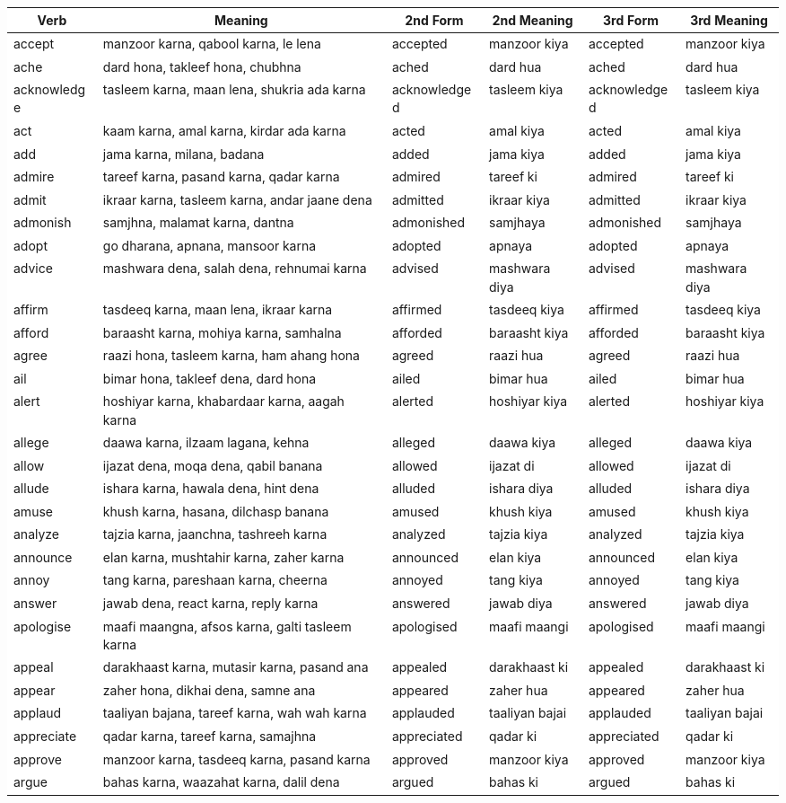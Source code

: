 Verb        | Meaning                                      | 2nd Form   | 2nd Meaning   | 3rd Form   | 3rd Meaning  
------------|---------------------------------------------|------------|--------------|------------|--------------
accept      | manzoor karna, qabool karna, le lena       | accepted   | manzoor kiya | accepted   | manzoor kiya
ache        | dard hona, takleef hona, chubhna           | ached      | dard hua     | ached      | dard hua
acknowledge | tasleem karna, maan lena, shukria ada karna | acknowledged | tasleem kiya | acknowledged | tasleem kiya
act         | kaam karna, amal karna, kirdar ada karna   | acted      | amal kiya    | acted      | amal kiya
add         | jama karna, milana, badana                 | added      | jama kiya    | added      | jama kiya
admire      | tareef karna, pasand karna, qadar karna    | admired    | tareef ki    | admired    | tareef ki
admit       | ikraar karna, tasleem karna, andar jaane dena | admitted | ikraar kiya  | admitted   | ikraar kiya
admonish    | samjhna, malamat karna, dantna            | admonished | samjhaya     | admonished | samjhaya
adopt       | go dharana, apnana, mansoor karna         | adopted    | apnaya       | adopted    | apnaya
advice      | mashwara dena, salah dena, rehnumai karna | advised    | mashwara diya| advised    | mashwara diya
affirm      | tasdeeq karna, maan lena, ikraar karna    | affirmed   | tasdeeq kiya | affirmed   | tasdeeq kiya
afford      | baraasht karna, mohiya karna, samhalna    | afforded   | baraasht kiya| afforded   | baraasht kiya
agree       | raazi hona, tasleem karna, ham ahang hona | agreed     | raazi hua    | agreed     | raazi hua
ail         | bimar hona, takleef dena, dard hona       | ailed      | bimar hua    | ailed      | bimar hua
alert       | hoshiyar karna, khabardaar karna, aagah karna | alerted | hoshiyar kiya| alerted    | hoshiyar kiya
allege      | daawa karna, ilzaam lagana, kehna         | alleged    | daawa kiya   | alleged    | daawa kiya
allow       | ijazat dena, moqa dena, qabil banana     | allowed    | ijazat di    | allowed    | ijazat di
allude      | ishara karna, hawala dena, hint dena     | alluded    | ishara diya  | alluded    | ishara diya
amuse       | khush karna, hasana, dilchasp banana     | amused     | khush kiya   | amused     | khush kiya
analyze     | tajzia karna, jaanchna, tashreeh karna   | analyzed   | tajzia kiya  | analyzed   | tajzia kiya
announce    | elan karna, mushtahir karna, zaher karna | announced  | elan kiya    | announced  | elan kiya
annoy       | tang karna, pareshaan karna, cheerna     | annoyed    | tang kiya    | annoyed    | tang kiya
answer      | jawab dena, react karna, reply karna     | answered   | jawab diya   | answered   | jawab diya
apologise   | maafi maangna, afsos karna, galti tasleem karna | apologised | maafi maangi | apologised | maafi maangi
appeal      | darakhaast karna, mutasir karna, pasand ana | appealed | darakhaast ki| appealed   | darakhaast ki
appear      | zaher hona, dikhai dena, samne ana       | appeared   | zaher hua    | appeared   | zaher hua
applaud     | taaliyan bajana, tareef karna, wah wah karna | applauded | taaliyan bajai | applauded | taaliyan bajai
appreciate  | qadar karna, tareef karna, samajhna      | appreciated| qadar ki     | appreciated| qadar ki
approve     | manzoor karna, tasdeeq karna, pasand karna | approved | manzoor kiya | approved   | manzoor kiya
argue       | bahas karna, waazahat karna, dalil dena  | argued     | bahas ki     | argued     | bahas ki
